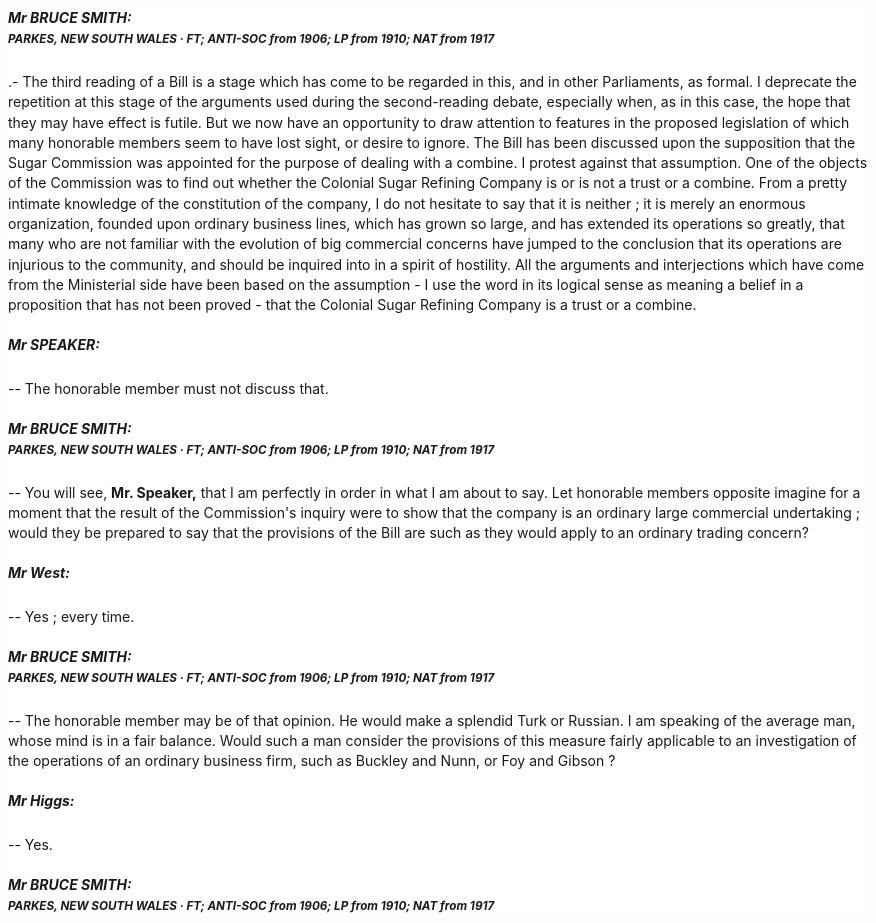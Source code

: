 ##### Mr BRUCE SMITH:<br><small class="text-muted">PARKES, NEW SOUTH WALES &middot; FT; ANTI-SOC from 1906; LP from 1910; NAT from 1917</small>

.- The third reading of a Bill is a stage which has come to be regarded in this, and in other Parliaments, as formal. I deprecate the repetition at this stage of the arguments used during the second-reading debate, especially when, as in this case, the hope that they may have effect is futile. But we now have an opportunity to draw attention to features in the proposed legislation of which many honorable members seem to have lost sight, or desire to ignore. The Bill has been discussed upon the supposition that the Sugar Commission was appointed for the purpose of dealing with a combine. I protest against that assumption. One of the objects of the Commission was to find out whether the Colonial Sugar Refining Company is or is not a trust or a combine. From a pretty intimate knowledge of the constitution of the company, I do not hesitate to say that it is neither ; it is merely an enormous organization, founded upon ordinary business lines, which has grown so large, and has extended its operations so greatly, that many who are not familiar with the evolution of big commercial concerns have jumped to the conclusion that its operations are injurious to the community, and should be inquired into in a spirit of hostility. All the arguments and interjections which have come from the Ministerial side have been based on the assumption - I use the word in its logical sense as meaning a belief in a proposition that has not been proved - that the Colonial Sugar Refining Company is a trust or a combine. 

##### Mr SPEAKER:

-- The honorable member must not discuss that. 

##### Mr BRUCE SMITH:<br><small class="text-muted">PARKES, NEW SOUTH WALES &middot; FT; ANTI-SOC from 1906; LP from 1910; NAT from 1917</small>

-- You will see,  **Mr. Speaker,**  that I am perfectly in order in what I am about to say. Let honorable members opposite imagine for a moment that the result of the Commission's inquiry were to show that the company is an ordinary large commercial undertaking ; would they be prepared to say that the provisions of the Bill are such as they would apply to an ordinary trading concern? 

##### Mr West:

--  Yes ; every time. 

##### Mr BRUCE SMITH:<br><small class="text-muted">PARKES, NEW SOUTH WALES &middot; FT; ANTI-SOC from 1906; LP from 1910; NAT from 1917</small>

-- The honorable member may be of that opinion. He would make a splendid Turk or Russian. I am speaking of the average man, whose mind is in a fair balance. Would such a man consider the provisions of this measure fairly applicable to an investigation of the operations of an ordinary business firm, such as Buckley and Nunn, or Foy and Gibson ? 

##### Mr Higgs:

--  Yes. 

##### Mr BRUCE SMITH:<br><small class="text-muted">PARKES, NEW SOUTH WALES &middot; FT; ANTI-SOC from 1906; LP from 1910; NAT from 1917</small>
